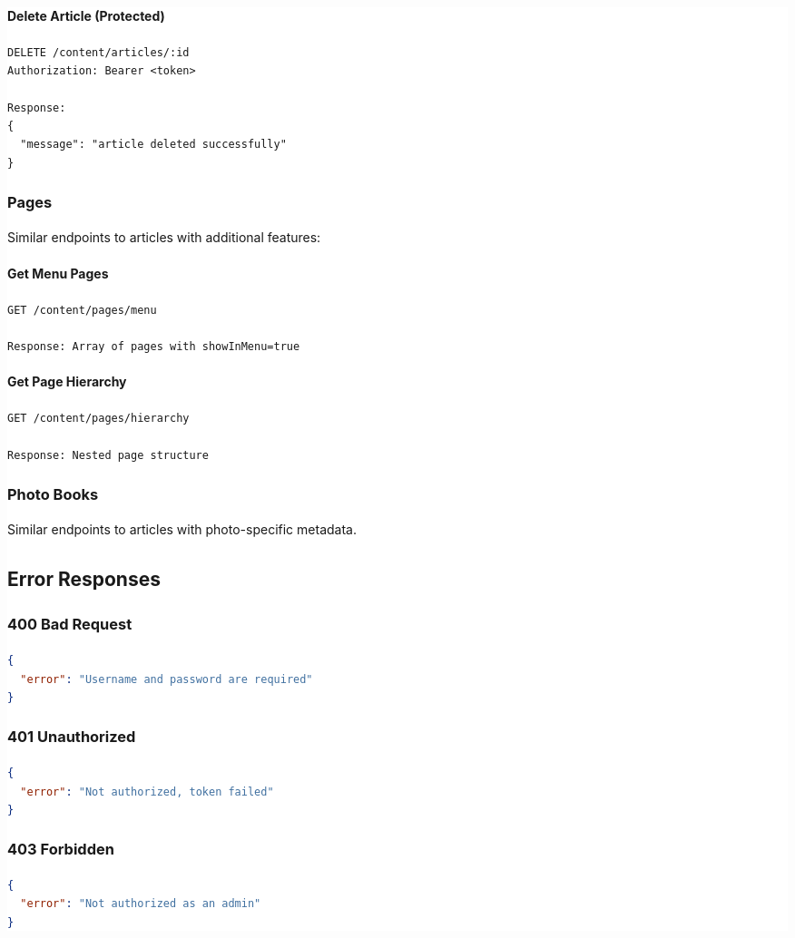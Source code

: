 #### Delete Article (Protected)
```http
DELETE /content/articles/:id
Authorization: Bearer <token>

Response:
{
  "message": "article deleted successfully"
}
```

### Pages

Similar endpoints to articles with additional features:

#### Get Menu Pages
```http
GET /content/pages/menu

Response: Array of pages with showInMenu=true
```

#### Get Page Hierarchy
```http
GET /content/pages/hierarchy

Response: Nested page structure
```

### Photo Books

Similar endpoints to articles with photo-specific metadata.

## Error Responses

### 400 Bad Request
```json
{
  "error": "Username and password are required"
}
```

### 401 Unauthorized
```json
{
  "error": "Not authorized, token failed"
}
```

### 403 Forbidden
```json
{
  "error": "Not authorized as an admin"
}
```
